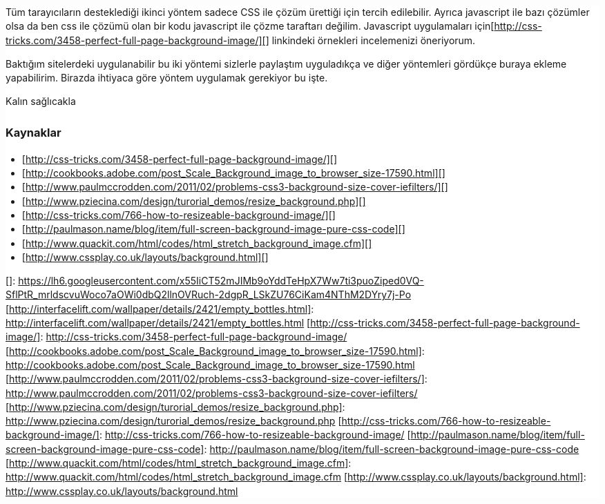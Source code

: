 Tüm tarayıcıların desteklediği ikinci yöntem sadece CSS ile çözüm
ürettiği için tercih edilebilir. Ayrıca javascript ile bazı çözümler
olsa da ben css ile çözümü olan bir kodu javascript ile çözme taraftarı
değilim. Javascript uygulamaları
için[http://css-tricks.com/3458-perfect-full-page-background-image/][]
linkindeki örnekleri incelemenizi öneriyorum.

Baktığım sitelerdeki uygulanabilir bu iki yöntemi sizlerle paylaştım
uyguladıkça ve diğer yöntemleri gördükçe buraya ekleme yapabilirim.
Birazda ihtiyaca göre yöntem uygulamak gerekiyor bu işte.

Kalın sağlıcakla

### Kaynaklar

-   [http://css-tricks.com/3458-perfect-full-page-background-image/][]
-   [http://cookbooks.adobe.com/post_Scale_Background_image_to_browser_size-17590.html][]
-   [http://www.paulmccrodden.com/2011/02/problems-css3-background-size-cover-iefilters/][]
-   [http://www.pziecina.com/design/turorial_demos/resize_background.php][]
-   [http://css-tricks.com/766-how-to-resizeable-background-image/][]
-   [http://paulmason.name/blog/item/full-screen-background-image-pure-css-code][]
-   [http://www.quackit.com/html/codes/html_stretch_background_image.cfm][]
-   [http://www.cssplay.co.uk/layouts/background.html][]

</p>

  [CSS3’ün background-size özelliğini anlattım]: http://www.fatihhayrioglu.com/css3-background-size-ozelligi/
  [tıklayınız.]: http://www.fatihhayrioglu.com/dokumanlar/tam_sayfa_bg.html
  []: https://lh6.googleusercontent.com/x55IiCT52mJIMb9oYddTeHpX7Ww7ti3puoZiped0VQ-SflPtR_mrldscvuWoco7aOWi0dbQ2llnOVRuch-2dgpR_LSkZU76CiKam4NThM2DYry7j-Po
  [http://interfacelift.com/wallpaper/details/2421/empty_bottles.html]:
    http://interfacelift.com/wallpaper/details/2421/empty_bottles.html
  [http://css-tricks.com/3458-perfect-full-page-background-image/]: http://css-tricks.com/3458-perfect-full-page-background-image/
  [http://cookbooks.adobe.com/post_Scale_Background_image_to_browser_size-17590.html]:
    http://cookbooks.adobe.com/post_Scale_Background_image_to_browser_size-17590.html
  [http://www.paulmccrodden.com/2011/02/problems-css3-background-size-cover-iefilters/]:
    http://www.paulmccrodden.com/2011/02/problems-css3-background-size-cover-iefilters/
  [http://www.pziecina.com/design/turorial_demos/resize_background.php]:
    http://www.pziecina.com/design/turorial_demos/resize_background.php
  [http://css-tricks.com/766-how-to-resizeable-background-image/]: http://css-tricks.com/766-how-to-resizeable-background-image/
  [http://paulmason.name/blog/item/full-screen-background-image-pure-css-code]:
    http://paulmason.name/blog/item/full-screen-background-image-pure-css-code
  [http://www.quackit.com/html/codes/html_stretch_background_image.cfm]:
    http://www.quackit.com/html/codes/html_stretch_background_image.cfm
  [http://www.cssplay.co.uk/layouts/background.html]: http://www.cssplay.co.uk/layouts/background.html
